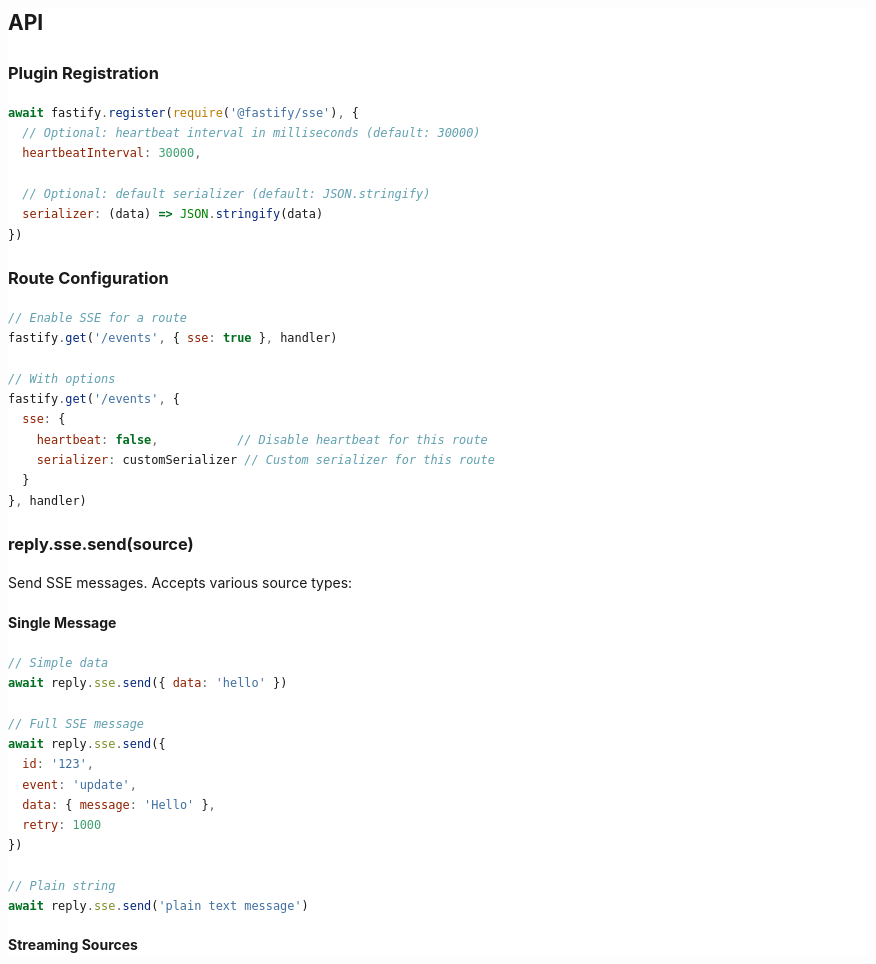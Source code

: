 ## API

### Plugin Registration

```js
await fastify.register(require('@fastify/sse'), {
  // Optional: heartbeat interval in milliseconds (default: 30000)
  heartbeatInterval: 30000,
  
  // Optional: default serializer (default: JSON.stringify)
  serializer: (data) => JSON.stringify(data)
})
```

### Route Configuration

```js
// Enable SSE for a route
fastify.get('/events', { sse: true }, handler)

// With options
fastify.get('/events', { 
  sse: {
    heartbeat: false,           // Disable heartbeat for this route
    serializer: customSerializer // Custom serializer for this route
  }
}, handler)
```

### reply.sse.send(source)

Send SSE messages. Accepts various source types:

#### Single Message

```js
// Simple data
await reply.sse.send({ data: 'hello' })

// Full SSE message
await reply.sse.send({
  id: '123',
  event: 'update',
  data: { message: 'Hello' },
  retry: 1000
})

// Plain string
await reply.sse.send('plain text message')
```

#### Streaming Sources

